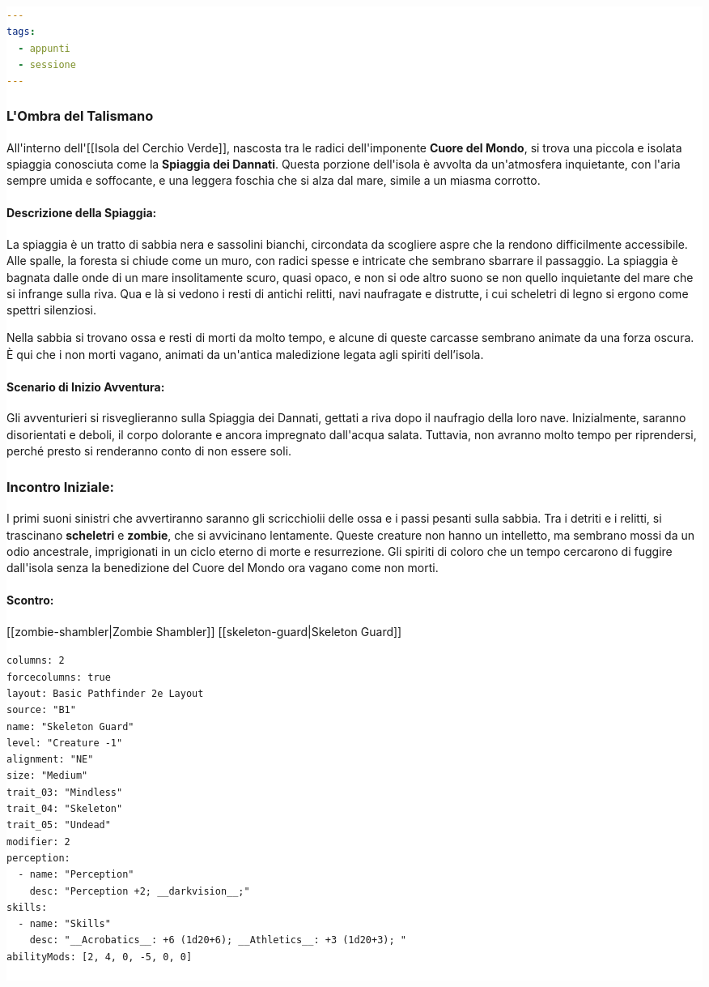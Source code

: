 ```yaml
---
tags:
  - appunti
  - sessione
---
```

### **L'Ombra del Talismano**

All'interno dell'[[Isola del Cerchio Verde]], nascosta tra le radici dell'imponente **Cuore del Mondo**, si trova una piccola e isolata spiaggia conosciuta come la **Spiaggia dei Dannati**. Questa porzione dell'isola è avvolta da un'atmosfera inquietante, con l'aria sempre umida e soffocante, e una leggera foschia che si alza dal mare, simile a un miasma corrotto.

#### **Descrizione della Spiaggia:**
La spiaggia è un tratto di sabbia nera e sassolini bianchi, circondata da scogliere aspre che la rendono difficilmente accessibile. Alle spalle, la foresta si chiude come un muro, con radici spesse e intricate che sembrano sbarrare il passaggio. La spiaggia è bagnata dalle onde di un mare insolitamente scuro, quasi opaco, e non si ode altro suono se non quello inquietante del mare che si infrange sulla riva. Qua e là si vedono i resti di antichi relitti, navi naufragate e distrutte, i cui scheletri di legno si ergono come spettri silenziosi.

Nella sabbia si trovano ossa e resti di morti da molto tempo, e alcune di queste carcasse sembrano animate da una forza oscura. È qui che i non morti vagano, animati da un'antica maledizione legata agli spiriti dell’isola.

#### **Scenario di Inizio Avventura:**
Gli avventurieri si risveglieranno sulla Spiaggia dei Dannati, gettati a riva dopo il naufragio della loro nave. Inizialmente, saranno disorientati e deboli, il corpo dolorante e ancora impregnato dall'acqua salata. Tuttavia, non avranno molto tempo per riprendersi, perché presto si renderanno conto di non essere soli.

### **Incontro Iniziale:**
I primi suoni sinistri che avvertiranno saranno gli scricchiolii delle ossa e i passi pesanti sulla sabbia. Tra i detriti e i relitti, si trascinano **scheletri** e **zombie**, che si avvicinano lentamente. Queste creature non hanno un intelletto, ma sembrano mossi da un odio ancestrale, imprigionati in un ciclo eterno di morte e resurrezione. Gli spiriti di coloro che un tempo cercarono di fuggire dall'isola senza la benedizione del Cuore del Mondo ora vagano come non morti.

#### **Scontro:**
[[zombie-shambler|Zombie Shambler]]
[[skeleton-guard|Skeleton Guard]]
```statblock
columns: 2
forcecolumns: true
layout: Basic Pathfinder 2e Layout
source: "B1"
name: "Skeleton Guard"
level: "Creature -1"
alignment: "NE"
size: "Medium"
trait_03: "Mindless"
trait_04: "Skeleton"
trait_05: "Undead"
modifier: 2
perception:
  - name: "Perception"
    desc: "Perception +2; __darkvision__;"
skills:
  - name: "Skills"
    desc: "__Acrobatics__: +6 (1d20+6); __Athletics__: +3 (1d20+3); "
abilityMods: [2, 4, 0, -5, 0, 0]


```